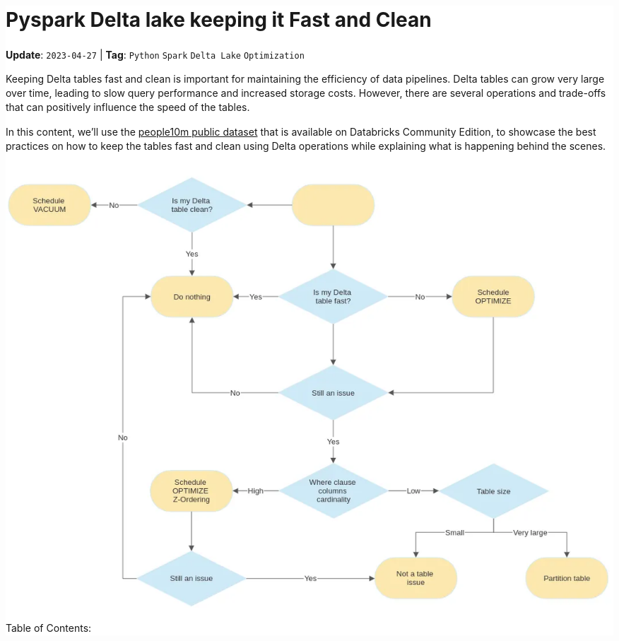 # Pyspark Delta lake keeping it Fast and Clean

**Update**: `2023-04-27` |
**Tag**: `Python` `Spark` `Delta Lake` `Optimization`

Keeping Delta tables fast and clean is important for maintaining the efficiency
of data pipelines. Delta tables can grow very large over time, leading to slow query
performance and increased storage costs. However, there are several operations and
trade-offs that can positively influence the speed of the tables.

In this content, we’ll use the
[people10m public dataset](https://learn.microsoft.com/en-us/azure/databricks/dbfs/databricks-datasets#create-a-table-based-on-a-databricks-dataset)
that is available on Databricks Community Edition, to showcase the best practices
on how to keep the tables fast and clean using Delta operations while explaining
what is happening behind the scenes.

![Keeping it Fast and Clean Flow Chart](images/pyspark-delta-keeping-it-fast-and-clean.png)

Table of Contents:
